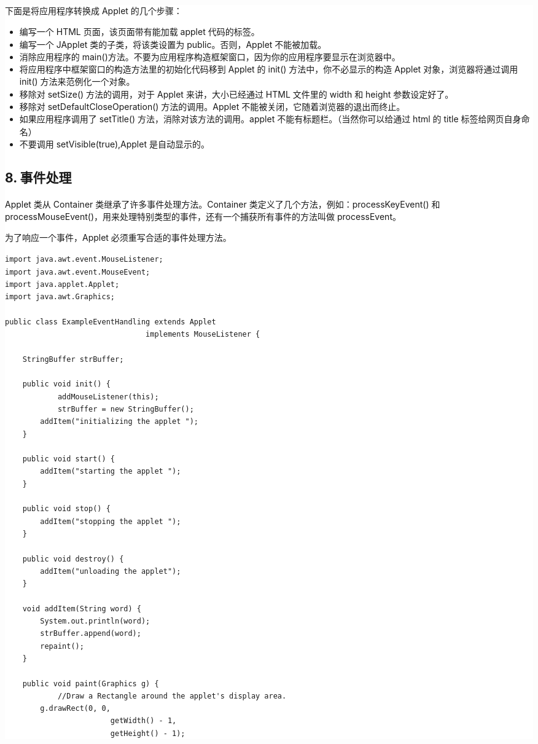 下面是将应用程序转换成 Applet 的几个步骤：

  * 编写一个 HTML 页面，该页面带有能加载 applet 代码的标签。
  * 编写一个 JApplet 类的子类，将该类设置为 public。否则，Applet 不能被加载。
  * 消除应用程序的 main()方法。不要为应用程序构造框架窗口，因为你的应用程序要显示在浏览器中。
  * 将应用程序中框架窗口的构造方法里的初始化代码移到 Applet 的 init() 方法中，你不必显示的构造 Applet 对象，浏览器将通过调用 init() 方法来范例化一个对象。
  * 移除对 setSize() 方法的调用，对于 Applet 来讲，大小已经通过 HTML 文件里的 width 和 height 参数设定好了。
  * 移除对 setDefaultCloseOperation() 方法的调用。Applet 不能被关闭，它随着浏览器的退出而终止。
  * 如果应用程序调用了 setTitle() 方法，消除对该方法的调用。applet 不能有标题栏。（当然你可以给通过 html 的 title 标签给网页自身命名）
  * 不要调用 setVisible(true),Applet 是自动显示的。



## 8\. 事件处理

Applet 类从 Container 类继承了许多事件处理方法。Container 类定义了几个方法，例如：processKeyEvent()
和processMouseEvent()，用来处理特别类型的事件，还有一个捕获所有事件的方法叫做 processEvent。

为了响应一个事件，Applet 必须重写合适的事件处理方法。

    
    
    import java.awt.event.MouseListener;
    import java.awt.event.MouseEvent;
    import java.applet.Applet;
    import java.awt.Graphics;
        
    public class ExampleEventHandling extends Applet
                                    implements MouseListener {
        
        StringBuffer strBuffer;
        
        public void init() {
                addMouseListener(this);
                strBuffer = new StringBuffer();
            addItem("initializing the applet ");
        }
        
        public void start() {
            addItem("starting the applet ");
        }
        
        public void stop() {
            addItem("stopping the applet ");
        }
        
        public void destroy() {
            addItem("unloading the applet");
        }
        
        void addItem(String word) {
            System.out.println(word);
            strBuffer.append(word);
            repaint();
        }
        
        public void paint(Graphics g) {
                //Draw a Rectangle around the applet's display area.
            g.drawRect(0, 0,
                            getWidth() - 1,
                            getHeight() - 1);
        